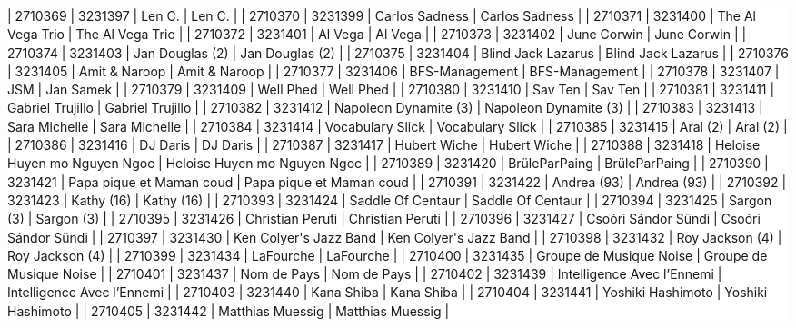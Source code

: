 | 2710369 | 3231397 | Len C. | Len C. |
| 2710370 | 3231399 | Carlos Sadness | Carlos Sadness |
| 2710371 | 3231400 | The Al Vega Trio | The Al Vega Trio |
| 2710372 | 3231401 | Al Vega | Al Vega |
| 2710373 | 3231402 | June Corwin | June Corwin |
| 2710374 | 3231403 | Jan Douglas (2) | Jan Douglas (2) |
| 2710375 | 3231404 | Blind Jack Lazarus | Blind Jack Lazarus |
| 2710376 | 3231405 | Amit & Naroop | Amit & Naroop |
| 2710377 | 3231406 | BFS-Management | BFS-Management |
| 2710378 | 3231407 | JSM | Jan Samek |
| 2710379 | 3231409 | Well Phed | Well Phed |
| 2710380 | 3231410 | Sav Ten | Sav Ten |
| 2710381 | 3231411 | Gabriel Trujillo | Gabriel Trujillo |
| 2710382 | 3231412 | Napoleon Dynamite (3) | Napoleon Dynamite (3) |
| 2710383 | 3231413 | Sara Michelle | Sara Michelle |
| 2710384 | 3231414 | Vocabulary Slick | Vocabulary Slick |
| 2710385 | 3231415 | Aral (2) | Aral (2) |
| 2710386 | 3231416 | DJ Daris | DJ Daris |
| 2710387 | 3231417 | Hubert Wiche | Hubert Wiche |
| 2710388 | 3231418 | Heloise Huyen mo Nguyen Ngoc | Heloise Huyen mo Nguyen Ngoc |
| 2710389 | 3231420 | BrüleParPaing | BrüleParPaing |
| 2710390 | 3231421 | Papa pique et Maman coud | Papa pique et Maman coud |
| 2710391 | 3231422 | Andrea (93) | Andrea (93) |
| 2710392 | 3231423 | Kathy (16) | Kathy (16) |
| 2710393 | 3231424 | Saddle Of Centaur | Saddle Of Centaur |
| 2710394 | 3231425 | Sargon (3) | Sargon (3) |
| 2710395 | 3231426 | Christian Peruti | Christian Peruti |
| 2710396 | 3231427 | Csoóri Sándor Sündi | Csoóri Sándor Sündi |
| 2710397 | 3231430 | Ken Colyer's Jazz Band | Ken Colyer's Jazz Band |
| 2710398 | 3231432 | Roy Jackson (4) | Roy Jackson (4) |
| 2710399 | 3231434 | LaFourche | LaFourche |
| 2710400 | 3231435 | Groupe de Musique Noise | Groupe de Musique Noise |
| 2710401 | 3231437 | Nom de Pays | Nom de Pays |
| 2710402 | 3231439 | Intelligence Avec l’Ennemi | Intelligence Avec l’Ennemi |
| 2710403 | 3231440 | Kana Shiba | Kana Shiba |
| 2710404 | 3231441 | Yoshiki Hashimoto | Yoshiki Hashimoto |
| 2710405 | 3231442 | Matthias Muessig | Matthias Muessig |
